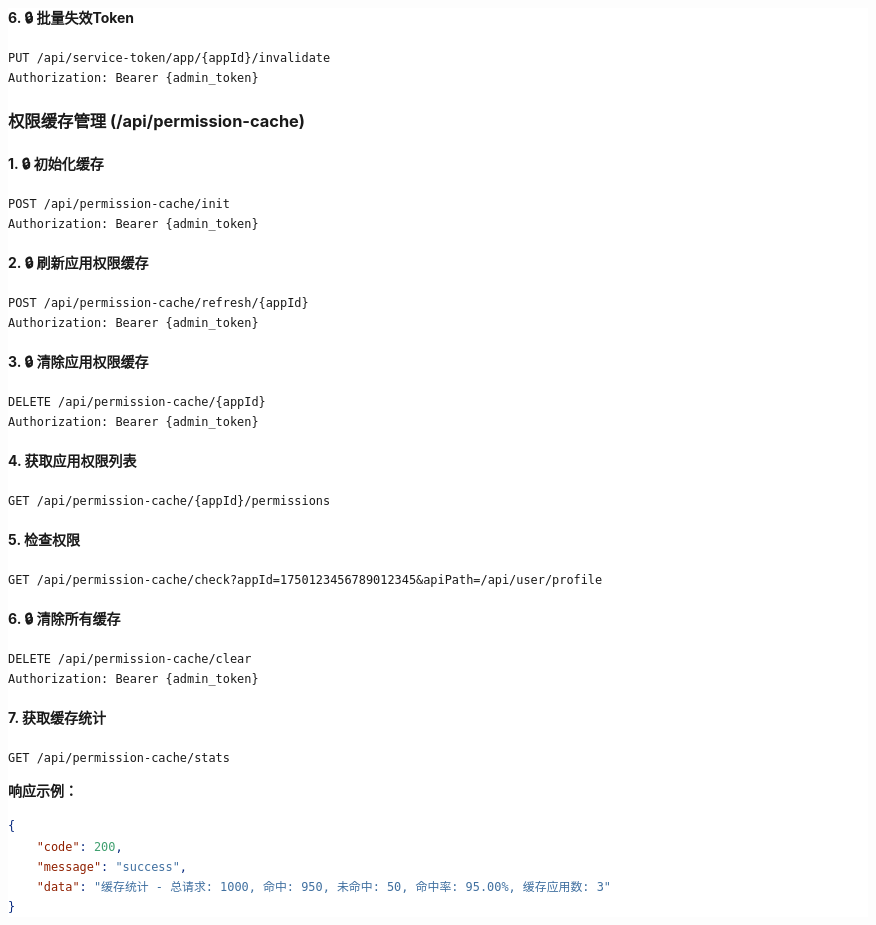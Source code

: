 #### 6. 🔒 批量失效Token
```http
PUT /api/service-token/app/{appId}/invalidate
Authorization: Bearer {admin_token}
```

### 权限缓存管理 (/api/permission-cache)

#### 1. 🔒 初始化缓存
```http
POST /api/permission-cache/init
Authorization: Bearer {admin_token}
```

#### 2. 🔒 刷新应用权限缓存
```http
POST /api/permission-cache/refresh/{appId}
Authorization: Bearer {admin_token}
```

#### 3. 🔒 清除应用权限缓存
```http
DELETE /api/permission-cache/{appId}
Authorization: Bearer {admin_token}
```

#### 4. 获取应用权限列表
```http
GET /api/permission-cache/{appId}/permissions
```

#### 5. 检查权限
```http
GET /api/permission-cache/check?appId=1750123456789012345&apiPath=/api/user/profile
```

#### 6. 🔒 清除所有缓存
```http
DELETE /api/permission-cache/clear
Authorization: Bearer {admin_token}
```

#### 7. 获取缓存统计
```http
GET /api/permission-cache/stats
```

**响应示例：**
```json
{
    "code": 200,
    "message": "success",
    "data": "缓存统计 - 总请求: 1000, 命中: 950, 未命中: 50, 命中率: 95.00%, 缓存应用数: 3"
}
```
